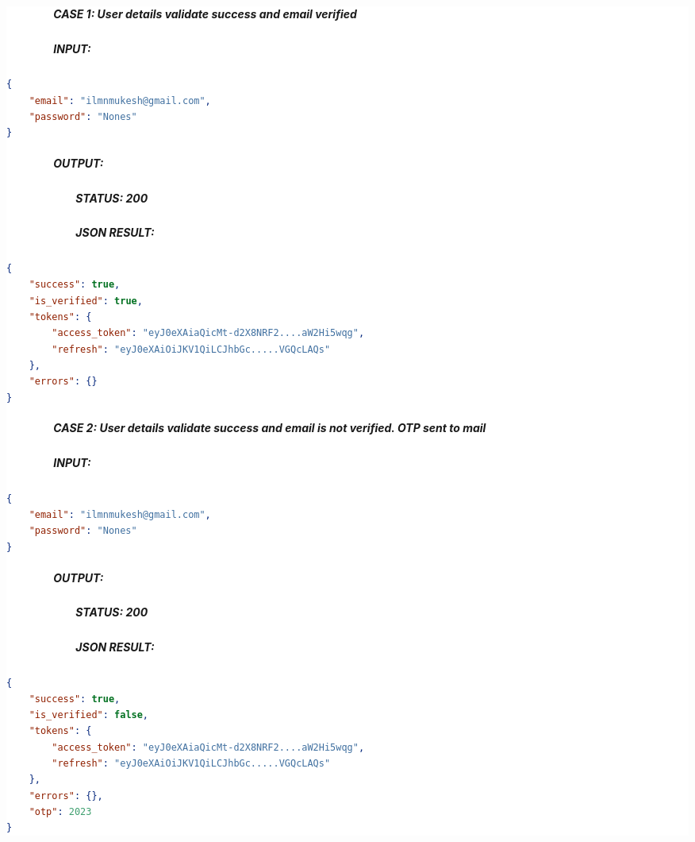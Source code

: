 ##### &emsp;&emsp; &emsp;&emsp;CASE 1: User details validate success and email verified

##### &emsp;&emsp; &emsp;&emsp;INPUT:

```json
{
    "email": "ilmnmukesh@gmail.com",
    "password": "Nones"
}
```

##### &emsp;&emsp; &emsp;&emsp;OUTPUT:

##### &emsp;&emsp; &emsp;&emsp;&emsp;&emsp;STATUS: 200

##### &emsp;&emsp; &emsp;&emsp;&emsp;&emsp;JSON RESULT:

```json
{
    "success": true,
    "is_verified": true,
    "tokens": {
        "access_token": "eyJ0eXAiaQicMt-d2X8NRF2....aW2Hi5wqg",
        "refresh": "eyJ0eXAiOiJKV1QiLCJhbGc.....VGQcLAQs"
    },
    "errors": {}
}
```

##### &emsp;&emsp; &emsp;&emsp;CASE 2: User details validate success and email is not verified. OTP sent to mail

##### &emsp;&emsp; &emsp;&emsp;INPUT:

```json
{
    "email": "ilmnmukesh@gmail.com",
    "password": "Nones"
}
```

##### &emsp;&emsp; &emsp;&emsp;OUTPUT:

##### &emsp;&emsp; &emsp;&emsp;&emsp;&emsp;STATUS: 200

##### &emsp;&emsp; &emsp;&emsp;&emsp;&emsp;JSON RESULT:

```json
{
    "success": true,
    "is_verified": false,
    "tokens": {
        "access_token": "eyJ0eXAiaQicMt-d2X8NRF2....aW2Hi5wqg",
        "refresh": "eyJ0eXAiOiJKV1QiLCJhbGc.....VGQcLAQs"
    },
    "errors": {},
    "otp": 2023
}
```
